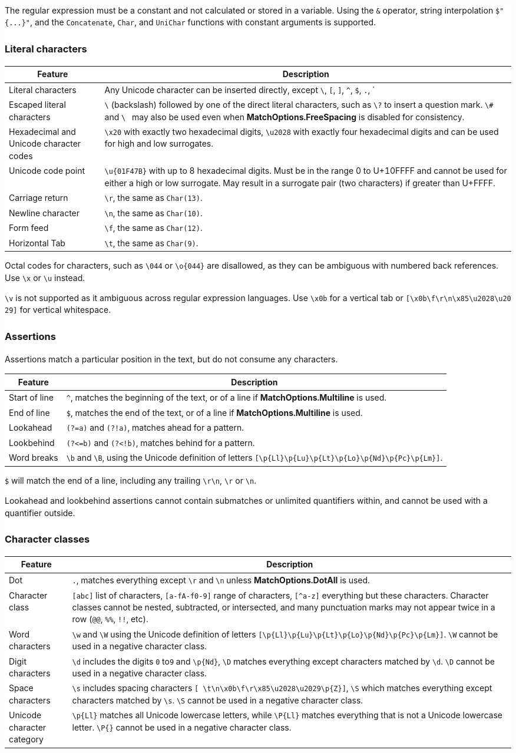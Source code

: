 The regular expression must be a constant and not calculated or stored in a variable. Using the `&` operator, string interpolation `$"{...}"`, and the `Concatenate`, `Char`, and `UniChar` functions with constant arguments is supported.

### Literal characters

| Feature | Description |
|---------|---------|
| Literal characters | Any Unicode character can be inserted directly, except `\`, `[`, `]`, `^`, `$`, `.`, `|`, `?`, `*`, `+`, `(`, `)`, `{`, and `}`. When using **MatchOptions.FreeSpacing**, `#`, ` `, and other `\s` space characters must be escaped as they have a different meaning. |
| Escaped literal characters | `\` (backslash) followed by one of the direct literal characters, such as `\?` to insert a question mark. `\#` and `\ ` may also be used even when **MatchOptions.FreeSpacing** is disabled for consistency. | 
| Hexadecimal and Unicode character codes | `\x20` with exactly two hexadecimal digits, `\u2028` with exactly four hexadecimal digits and can be used for high and low surrogates. |
| Unicode code point | `\u{01F47B}` with up to 8 hexadecimal digits. Must be in the range 0 to U+10FFFF and cannot be used for either a high or low surrogate. May result in a surrogate pair (two characters) if greater than U+FFFF. |
| Carriage return | `\r`, the same as `Char(13)`. |
| Newline character | `\n`, the same as `Char(10)`. |
| Form feed | `\f`, the same as `Char(12)`. |
| Horizontal Tab | `\t`, the same as `Char(9)`. |

Octal codes for characters, such as `\044` or `\o{044}` are disallowed, as they can be ambiguous with numbered back references. Use `\x` or `\u` instead. 

`\v` is not supported as it ambiguous across regular expression languages. Use `\x0b` for a vertical tab or `[\x0b\f\r\n\x85\u2028\u2029]` for vertical whitespace.

### Assertions

Assertions match a particular position in the text, but do not consume any characters.

| Feature | Description |
|---------|---------|
| Start of line | `^`, matches the beginning of the text, or of a line if **MatchOptions.Multiline** is used. |
| End of line | `$`, matches the end of the text, or of a line if **MatchOptions.Multiline** is used. |
| Lookahead | `(?=a)` and `(?!a)`, matches ahead for a pattern.
| Lookbehind | `(?<=b)` and `(?<!b)`, matches behind for a pattern.
| Word breaks | `\b` and `\B`, using the Unicode definition of letters `[\p{Ll}\p{Lu}\p{Lt}\p{Lo}\p{Nd}\p{Pc}\p{Lm}]`. |

`$` will match the end of a line, including any trailing `\r\n`, `\r` or `\n`.

Lookahead and lookbehind assertions cannot contain submatches or unlimited quantifiers within, and cannot be used with a quantifier outside. 

### Character classes

| Feature | Description |
|---------|---------|
| Dot | `.`, matches everything except `\r` and `\n` unless **MatchOptions.DotAll** is used. |
| Character class | `[abc]` list of characters, `[a-fA-f0-9]` range of characters, `[^a-z]` everything but these characters. Character classes cannot be nested, subtracted, or intersected, and many punctuation marks may not appear twice in a row (`@@`, `%%`, `!!`, etc). |  
| Word characters | `\w` and `\W` using the Unicode definition of letters `[\p{Ll}\p{Lu}\p{Lt}\p{Lo}\p{Nd}\p{Pc}\p{Lm}]`. `\W` cannot be used in a negative character class.|
| Digit characters | `\d` includes the digits `0` to`9` and `\p{Nd}`, `\D` matches everything except characters matched by `\d`. `\D` cannot be used in a negative character class.|
| Space characters | `\s` includes spacing characters `[ \t\n\x0b\f\r\x85\u2028\u2029\p{Z}]`, `\S` which matches everything except characters matched by `\s`. `\S` cannot be used in a negative character class.|
| Unicode character category | `\p{Ll}` matches all Unicode lowercase letters, while `\P{Ll}` matches everything that is not a Unicode lowercase letter. `\P{}` cannot be used in a negative character class. |
